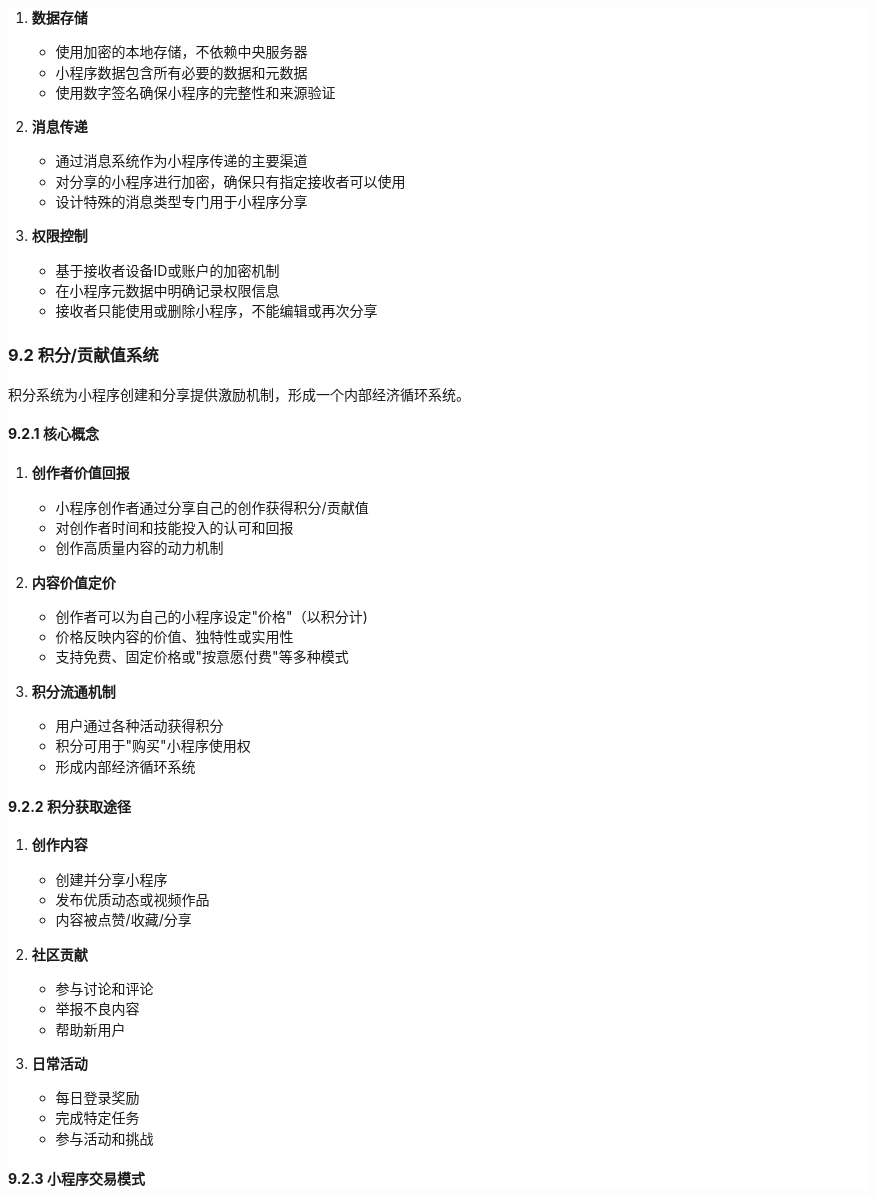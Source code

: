 1. **数据存储**
   - 使用加密的本地存储，不依赖中央服务器
   - 小程序数据包含所有必要的数据和元数据
   - 使用数字签名确保小程序的完整性和来源验证

2. **消息传递**
   - 通过消息系统作为小程序传递的主要渠道
   - 对分享的小程序进行加密，确保只有指定接收者可以使用
   - 设计特殊的消息类型专门用于小程序分享

3. **权限控制**
   - 基于接收者设备ID或账户的加密机制
   - 在小程序元数据中明确记录权限信息
   - 接收者只能使用或删除小程序，不能编辑或再次分享

### 9.2 积分/贡献值系统

积分系统为小程序创建和分享提供激励机制，形成一个内部经济循环系统。

#### 9.2.1 核心概念

1. **创作者价值回报**
   - 小程序创作者通过分享自己的创作获得积分/贡献值
   - 对创作者时间和技能投入的认可和回报
   - 创作高质量内容的动力机制

2. **内容价值定价**
   - 创作者可以为自己的小程序设定"价格"（以积分计)
   - 价格反映内容的价值、独特性或实用性
   - 支持免费、固定价格或"按意愿付费"等多种模式

3. **积分流通机制**
   - 用户通过各种活动获得积分
   - 积分可用于"购买"小程序使用权
   - 形成内部经济循环系统

#### 9.2.2 积分获取途径

1. **创作内容**
   - 创建并分享小程序
   - 发布优质动态或视频作品
   - 内容被点赞/收藏/分享

2. **社区贡献**
   - 参与讨论和评论
   - 举报不良内容
   - 帮助新用户

3. **日常活动**
   - 每日登录奖励
   - 完成特定任务
   - 参与活动和挑战

#### 9.2.3 小程序交易模式
